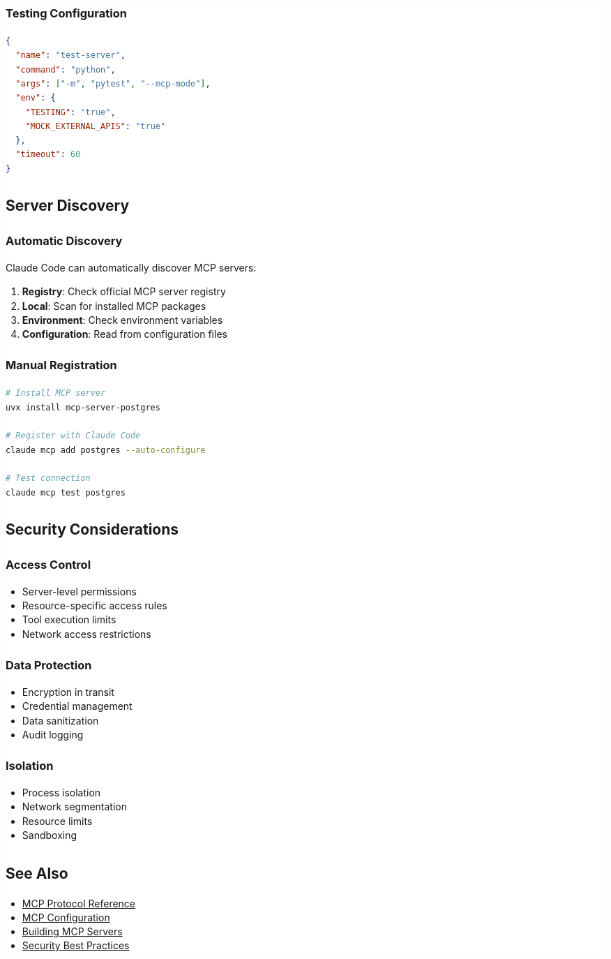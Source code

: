 ### Testing Configuration
```json
{
  "name": "test-server",
  "command": "python",
  "args": ["-m", "pytest", "--mcp-mode"],
  "env": {
    "TESTING": "true",
    "MOCK_EXTERNAL_APIS": "true"
  },
  "timeout": 60
}
```

## Server Discovery

### Automatic Discovery
Claude Code can automatically discover MCP servers:

1. **Registry**: Check official MCP server registry
2. **Local**: Scan for installed MCP packages
3. **Environment**: Check environment variables
4. **Configuration**: Read from configuration files

### Manual Registration
```bash
# Install MCP server
uvx install mcp-server-postgres

# Register with Claude Code
claude mcp add postgres --auto-configure

# Test connection
claude mcp test postgres
```

## Security Considerations

### Access Control
- Server-level permissions
- Resource-specific access rules
- Tool execution limits
- Network access restrictions

### Data Protection
- Encryption in transit
- Credential management
- Data sanitization
- Audit logging

### Isolation
- Process isolation
- Network segmentation
- Resource limits
- Sandboxing

## See Also

- [MCP Protocol Reference](protocol.md)
- [MCP Configuration](configuration.md)
- [Building MCP Servers](building.md)
- [Security Best Practices](../security/permission-schema.md)